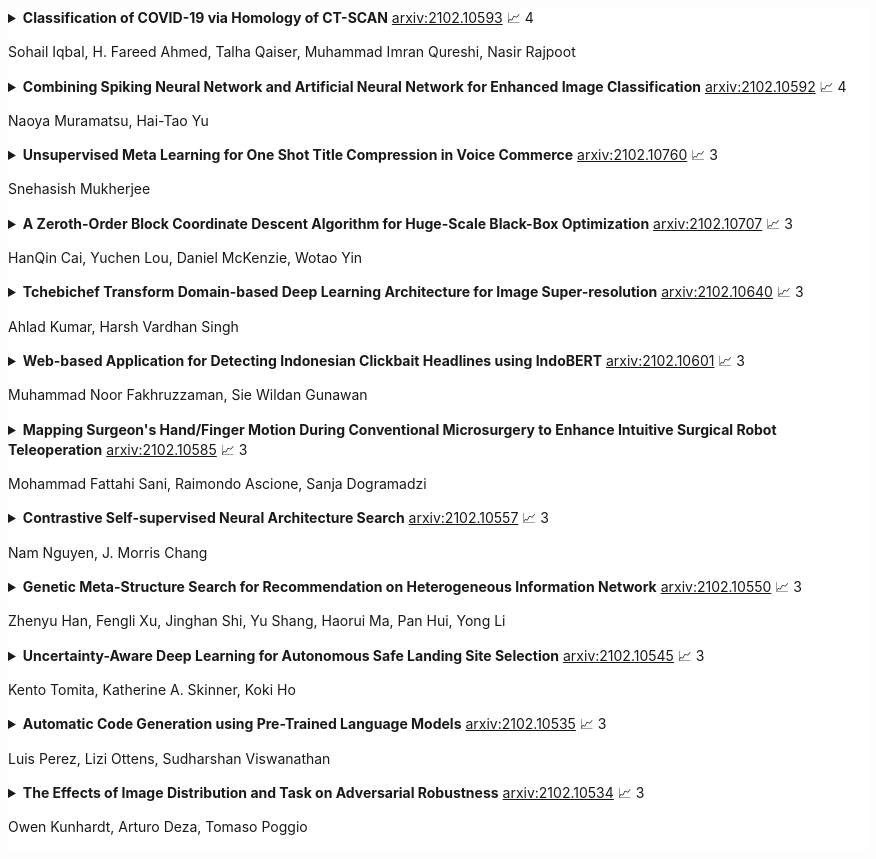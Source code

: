 
<details><summary><b>Classification of COVID-19 via Homology of CT-SCAN</b>
<a href="https://arxiv.org/abs/2102.10593">arxiv:2102.10593</a>
&#x1F4C8; 4 <br>
<p>Sohail Iqbal, H. Fareed Ahmed, Talha Qaiser, Muhammad Imran Qureshi, Nasir Rajpoot</p></summary></details>

<details><summary><b>Combining Spiking Neural Network and Artificial Neural Network for Enhanced Image Classification</b>
<a href="https://arxiv.org/abs/2102.10592">arxiv:2102.10592</a>
&#x1F4C8; 4 <br>
<p>Naoya Muramatsu, Hai-Tao Yu</p></summary></details>

<details><summary><b>Unsupervised Meta Learning for One Shot Title Compression in Voice Commerce</b>
<a href="https://arxiv.org/abs/2102.10760">arxiv:2102.10760</a>
&#x1F4C8; 3 <br>
<p>Snehasish Mukherjee</p></summary></details>

<details><summary><b>A Zeroth-Order Block Coordinate Descent Algorithm for Huge-Scale Black-Box Optimization</b>
<a href="https://arxiv.org/abs/2102.10707">arxiv:2102.10707</a>
&#x1F4C8; 3 <br>
<p>HanQin Cai, Yuchen Lou, Daniel McKenzie, Wotao Yin</p></summary></details>

<details><summary><b>Tchebichef Transform Domain-based Deep Learning Architecture for Image Super-resolution</b>
<a href="https://arxiv.org/abs/2102.10640">arxiv:2102.10640</a>
&#x1F4C8; 3 <br>
<p>Ahlad Kumar, Harsh Vardhan Singh</p></summary></details>

<details><summary><b>Web-based Application for Detecting Indonesian Clickbait Headlines using IndoBERT</b>
<a href="https://arxiv.org/abs/2102.10601">arxiv:2102.10601</a>
&#x1F4C8; 3 <br>
<p>Muhammad Noor Fakhruzzaman, Sie Wildan Gunawan</p></summary></details>

<details><summary><b>Mapping Surgeon's Hand/Finger Motion During Conventional Microsurgery to Enhance Intuitive Surgical Robot Teleoperation</b>
<a href="https://arxiv.org/abs/2102.10585">arxiv:2102.10585</a>
&#x1F4C8; 3 <br>
<p>Mohammad Fattahi Sani, Raimondo Ascione, Sanja Dogramadzi</p></summary></details>

<details><summary><b>Contrastive Self-supervised Neural Architecture Search</b>
<a href="https://arxiv.org/abs/2102.10557">arxiv:2102.10557</a>
&#x1F4C8; 3 <br>
<p>Nam Nguyen, J. Morris Chang</p></summary></details>

<details><summary><b>Genetic Meta-Structure Search for Recommendation on Heterogeneous Information Network</b>
<a href="https://arxiv.org/abs/2102.10550">arxiv:2102.10550</a>
&#x1F4C8; 3 <br>
<p>Zhenyu Han, Fengli Xu, Jinghan Shi, Yu Shang, Haorui Ma, Pan Hui, Yong Li</p></summary></details>

<details><summary><b>Uncertainty-Aware Deep Learning for Autonomous Safe Landing Site Selection</b>
<a href="https://arxiv.org/abs/2102.10545">arxiv:2102.10545</a>
&#x1F4C8; 3 <br>
<p>Kento Tomita, Katherine A. Skinner, Koki Ho</p></summary></details>

<details><summary><b>Automatic Code Generation using Pre-Trained Language Models</b>
<a href="https://arxiv.org/abs/2102.10535">arxiv:2102.10535</a>
&#x1F4C8; 3 <br>
<p>Luis Perez, Lizi Ottens, Sudharshan Viswanathan</p></summary></details>

<details><summary><b>The Effects of Image Distribution and Task on Adversarial Robustness</b>
<a href="https://arxiv.org/abs/2102.10534">arxiv:2102.10534</a>
&#x1F4C8; 3 <br>
<p>Owen Kunhardt, Arturo Deza, Tomaso Poggio</p></summary></details>